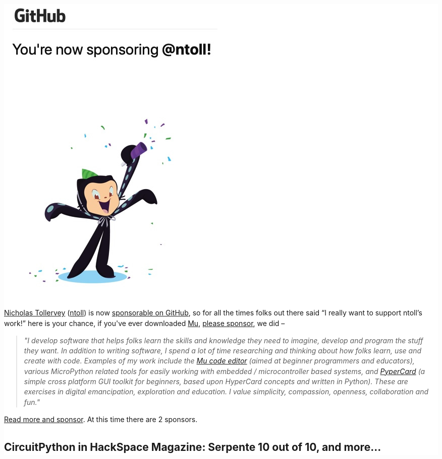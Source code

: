 [![ntoll](../assets/01282020/12820ntoll01.jpg)](https://github.com/sponsors/ntoll)

[Nicholas Tollervey](https://twitter.com/ntoll) ([ntoll](https://github.com/ntoll)) is now [sponsorable on GitHub](https://github.com/sponsors/ntoll), so for all the times folks out there said “I really want to support ntoll’s work!” here is your chance, if you've ever downloaded [Mu](https://madewith.mu/), [please sponsor](https://github.com/sponsors/ntoll), we did –

>_"I develop software that helps folks learn the skills and knowledge they need to imagine, develop and program the stuff they want. In addition to writing software, I spend a lot of time researching and thinking about how folks learn, use and create with code. Examples of my work include the [Mu code editor](https://codewith.mu/) (aimed at beginner programmers and educators), various MicroPython related tools for easily working with embedded / microcontroller based systems, and [PyperCard](https://pypercard.readthedocs.io/en/latest/) (a simple cross platform GUI toolkit for beginners, based upon HyperCard concepts and written in Python). These are exercises in digital emancipation, exploration and education. I value simplicity, compassion, openness, collaboration and fun."_

[Read more and sponsor](https://github.com/sponsors/ntoll). At this time there are 2 sponsors.

## CircuitPython in HackSpace Magazine: Serpente 10 out of 10, and more...
